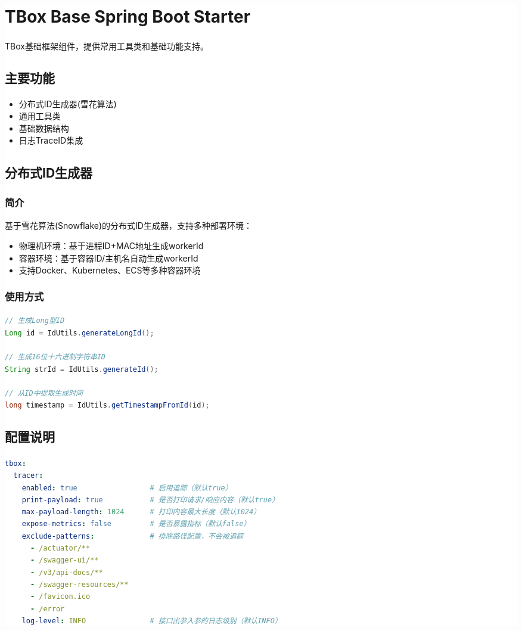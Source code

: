 # TBox Base Spring Boot Starter

TBox基础框架组件，提供常用工具类和基础功能支持。

## 主要功能

- 分布式ID生成器(雪花算法)
- 通用工具类
- 基础数据结构
- 日志TraceID集成

## 分布式ID生成器

### 简介

基于雪花算法(Snowflake)的分布式ID生成器，支持多种部署环境：
- 物理机环境：基于进程ID+MAC地址生成workerId
- 容器环境：基于容器ID/主机名自动生成workerId
- 支持Docker、Kubernetes、ECS等多种容器环境

### 使用方式

```java
// 生成Long型ID
Long id = IdUtils.generateLongId();

// 生成16位十六进制字符串ID
String strId = IdUtils.generateId();

// 从ID中提取生成时间
long timestamp = IdUtils.getTimestampFromId(id);
```

## 配置说明

```yaml
tbox:
  tracer:
    enabled: true                 # 启用追踪（默认true）
    print-payload: true           # 是否打印请求/响应内容（默认true）
    max-payload-length: 1024      # 打印内容最大长度（默认1024）
    expose-metrics: false         # 是否暴露指标（默认false）
    exclude-patterns:             # 排除路径配置，不会被追踪
      - /actuator/**
      - /swagger-ui/**
      - /v3/api-docs/**
      - /swagger-resources/**
      - /favicon.ico
      - /error
    log-level: INFO               # 接口出参入参的日志级别（默认INFO）
```
